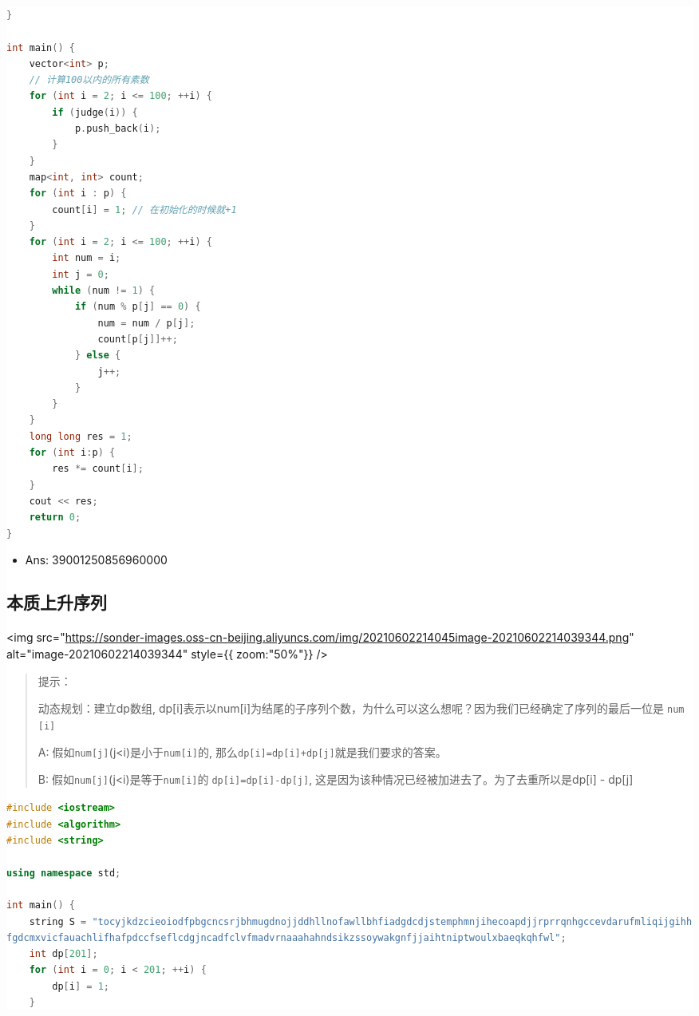 ```c++
}

int main() {
    vector<int> p;
    // 计算100以内的所有素数
    for (int i = 2; i <= 100; ++i) {
        if (judge(i)) {
            p.push_back(i);
        }
    }
    map<int, int> count;
    for (int i : p) {
        count[i] = 1; // 在初始化的时候就+1
    }
    for (int i = 2; i <= 100; ++i) {
        int num = i;
        int j = 0;
        while (num != 1) {
            if (num % p[j] == 0) {
                num = num / p[j];
                count[p[j]]++;
            } else {
                j++;
            }
        }
    }
    long long res = 1;
    for (int i:p) {
        res *= count[i];
    }
    cout << res;
    return 0;
}
```

- Ans: 39001250856960000

## 本质上升序列

<img src="https://sonder-images.oss-cn-beijing.aliyuncs.com/img/20210602214045image-20210602214039344.png" alt="image-20210602214039344" style={{ zoom:"50%"}} />

> 提示：
>
> 动态规划：建立dp数组, dp[i]表示以num[i]为结尾的子序列个数，为什么可以这么想呢？因为我们已经确定了序列的最后一位是 `num[i]` 
>
> A:  假如`num[j]`(j<i)是小于`num[i]`的,  那么`dp[i]=dp[i]+dp[j]`就是我们要求的答案。
>
> B:  假如`num[j]`(j<i)是等于`num[i]`的 `dp[i]=dp[i]-dp[j]`, 这是因为该种情况已经被加进去了。为了去重所以是dp[i] - dp[j]

```c++
#include <iostream>
#include <algorithm>
#include <string>

using namespace std;

int main() {
    string S = "tocyjkdzcieoiodfpbgcncsrjbhmugdnojjddhllnofawllbhfiadgdcdjstemphmnjihecoapdjjrprrqnhgccevdarufmliqijgihhfgdcmxvicfauachlifhafpdccfseflcdgjncadfclvfmadvrnaaahahndsikzssoywakgnfjjaihtniptwoulxbaeqkqhfwl";
    int dp[201];
    for (int i = 0; i < 201; ++i) {
        dp[i] = 1;
    }
```